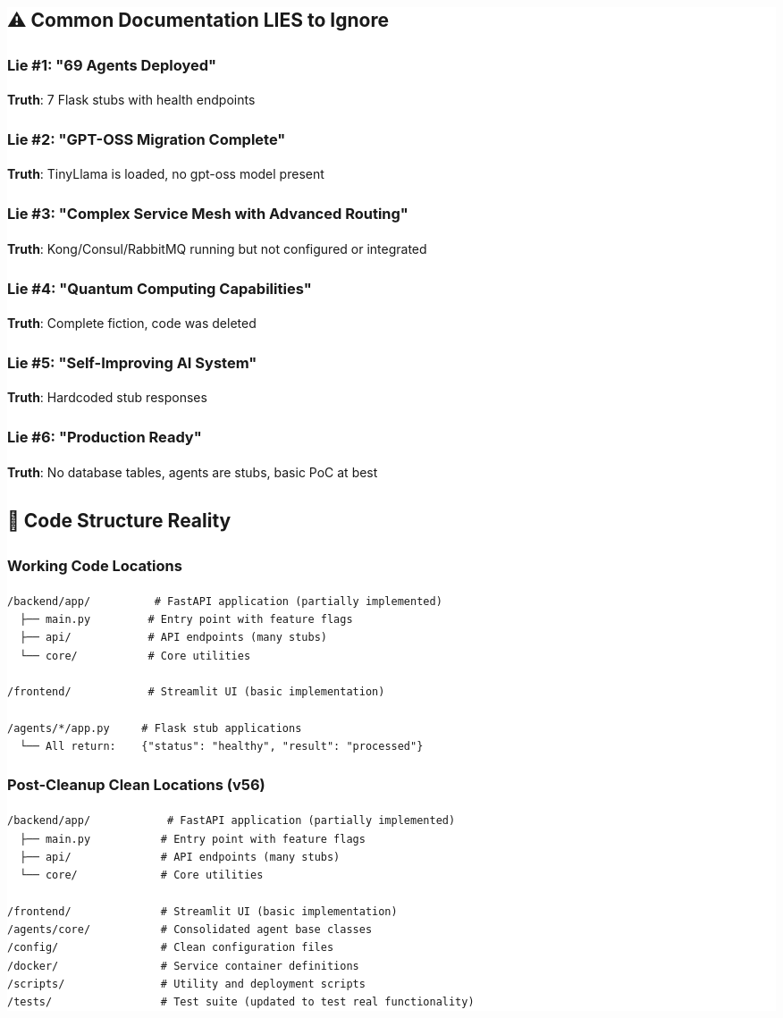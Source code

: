 ## ⚠️ Common Documentation LIES to Ignore

### Lie #1: "69 Agents Deployed"
**Truth**: 7 Flask stubs with health endpoints

### Lie #2: "GPT-OSS Migration Complete"  
**Truth**: TinyLlama is loaded, no gpt-oss model present

### Lie #3: "Complex Service Mesh with Advanced Routing"
**Truth**: Kong/Consul/RabbitMQ running but not configured or integrated

### Lie #4: "Quantum Computing Capabilities"
**Truth**: Complete fiction, code was deleted

### Lie #5: "Self-Improving AI System"
**Truth**: Hardcoded stub responses

### Lie #6: "Production Ready"
**Truth**: No database tables, agents are stubs, basic PoC at best

## 📂 Code Structure Reality

### Working Code Locations
```
/backend/app/          # FastAPI application (partially implemented)
  ├── main.py         # Entry point with feature flags
  ├── api/            # API endpoints (many stubs)
  └── core/           # Core utilities

/frontend/            # Streamlit UI (basic implementation)

/agents/*/app.py     # Flask stub applications
  └── All return:    {"status": "healthy", "result": "processed"}
```

### Post-Cleanup Clean Locations (v56)
```
/backend/app/            # FastAPI application (partially implemented)
  ├── main.py           # Entry point with feature flags
  ├── api/              # API endpoints (many stubs)
  └── core/             # Core utilities

/frontend/              # Streamlit UI (basic implementation)
/agents/core/           # Consolidated agent base classes
/config/                # Clean configuration files
/docker/                # Service container definitions
/scripts/               # Utility and deployment scripts
/tests/                 # Test suite (updated to test real functionality)
```
